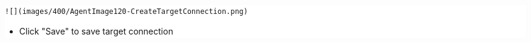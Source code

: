 	![](images/400/AgentImage120-CreateTargetConnection.png)

-   Click "Save" to save target connection
